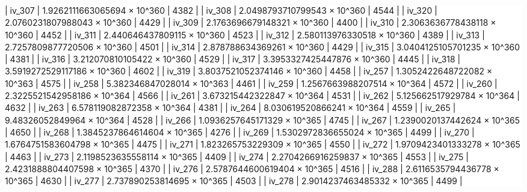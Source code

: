 | iv_307 | 1.9262111663065694 × 10^360 | 4382 |
| iv_308 | 2.0498793710799543 × 10^360 | 4544 |
| iv_320 | 2.0760231807988043 × 10^360 | 4429 |
| iv_309 | 2.1763696679148321 × 10^360 | 4400 |
| iv_310 | 2.3063636778438118 × 10^360 | 4452 |
| iv_311 | 2.440646437809115 × 10^360 | 4523 |
| iv_312 | 2.580113976330518 × 10^360 | 4389 |
| iv_313 | 2.7257809877720506 × 10^360 | 4501 |
| iv_314 | 2.878788634369261 × 10^360 | 4429 |
| iv_315 | 3.0404125105701235 × 10^360 | 4381 |
| iv_316 | 3.212070810105422 × 10^360 | 4529 |
| iv_317 | 3.3953327425447876 × 10^360 | 4445 |
| iv_318 | 3.5919272529117186 × 10^360 | 4602 |
| iv_319 | 3.8037521052374146 × 10^360 | 4458 |
| iv_257 | 1.3052422648722082 × 10^363 | 4575 |
| iv_258 | 5.382346847028014 × 10^363 | 4461 |
| iv_259 | 1.2567663988207514 × 10^364 | 4572 |
| iv_260 | 2.3225521542958186 × 10^364 | 4566 |
| iv_261 | 3.673215442322847 × 10^364 | 4531 |
| iv_262 | 5.125662517929784 × 10^364 | 4632 |
| iv_263 | 6.578119082872358 × 10^364 | 4381 |
| iv_264 | 8.030619520866241 × 10^364 | 4559 |
| iv_265 | 9.48326052849964 × 10^364 | 4528 |
| iv_266 | 1.0936257645171329 × 10^365 | 4745 |
| iv_267 | 1.2390020137442624 × 10^365 | 4650 |
| iv_268 | 1.3845237864614604 × 10^365 | 4276 |
| iv_269 | 1.5302972836655024 × 10^365 | 4499 |
| iv_270 | 1.6764751583604798 × 10^365 | 4475 |
| iv_271 | 1.823265753229309 × 10^365 | 4550 |
| iv_272 | 1.9709423401333278 × 10^365 | 4463 |
| iv_273 | 2.1198523635558114 × 10^365 | 4409 |
| iv_274 | 2.2704266916259837 × 10^365 | 4553 |
| iv_275 | 2.4231888804407598 × 10^365 | 4370 |
| iv_276 | 2.5787644600619404 × 10^365 | 4516 |
| iv_288 | 2.6116535794436778 × 10^365 | 4630 |
| iv_277 | 2.737890253814695 × 10^365 | 4503 |
| iv_278 | 2.9014237463485332 × 10^365 | 4499 |